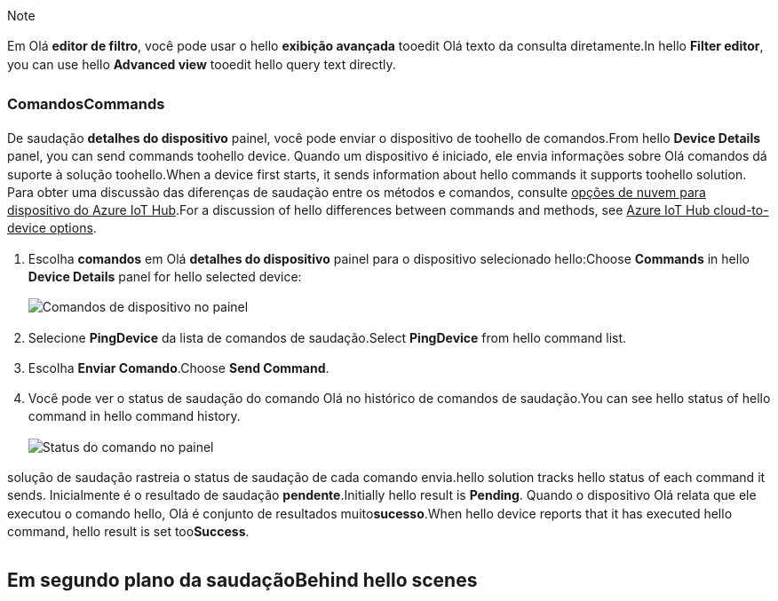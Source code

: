> [!NOTE]
> <span data-ttu-id="4bb2a-309">Em Olá **editor de filtro**, você pode usar o hello **exibição avançada** tooedit Olá texto da consulta diretamente.</span><span class="sxs-lookup"><span data-stu-id="4bb2a-309">In hello **Filter editor**, you can use hello **Advanced view** tooedit hello query text directly.</span></span>

### <a name="commands"></a><span data-ttu-id="4bb2a-310">Comandos</span><span class="sxs-lookup"><span data-stu-id="4bb2a-310">Commands</span></span>

<span data-ttu-id="4bb2a-311">De saudação **detalhes do dispositivo** painel, você pode enviar o dispositivo de toohello de comandos.</span><span class="sxs-lookup"><span data-stu-id="4bb2a-311">From hello **Device Details** panel, you can send commands toohello device.</span></span> <span data-ttu-id="4bb2a-312">Quando um dispositivo é iniciado, ele envia informações sobre Olá comandos dá suporte à solução toohello.</span><span class="sxs-lookup"><span data-stu-id="4bb2a-312">When a device first starts, it sends information about hello commands it supports toohello solution.</span></span> <span data-ttu-id="4bb2a-313">Para obter uma discussão das diferenças de saudação entre os métodos e comandos, consulte [opções de nuvem para dispositivo do Azure IoT Hub][lnk-c2d-guidance].</span><span class="sxs-lookup"><span data-stu-id="4bb2a-313">For a discussion of hello differences between commands and methods, see [Azure IoT Hub cloud-to-device options][lnk-c2d-guidance].</span></span>

1. <span data-ttu-id="4bb2a-314">Escolha **comandos** em Olá **detalhes do dispositivo** painel para o dispositivo selecionado hello:</span><span class="sxs-lookup"><span data-stu-id="4bb2a-314">Choose **Commands** in hello **Device Details** panel for hello selected device:</span></span>

   ![Comandos de dispositivo no painel][img-devicecommands]

1. <span data-ttu-id="4bb2a-316">Selecione **PingDevice** da lista de comandos de saudação.</span><span class="sxs-lookup"><span data-stu-id="4bb2a-316">Select **PingDevice** from hello command list.</span></span>

1. <span data-ttu-id="4bb2a-317">Escolha **Enviar Comando**.</span><span class="sxs-lookup"><span data-stu-id="4bb2a-317">Choose **Send Command**.</span></span>

1. <span data-ttu-id="4bb2a-318">Você pode ver o status de saudação do comando Olá no histórico de comandos de saudação.</span><span class="sxs-lookup"><span data-stu-id="4bb2a-318">You can see hello status of hello command in hello command history.</span></span>

   ![Status do comando no painel][img-pingcommand]

<span data-ttu-id="4bb2a-320">solução de saudação rastreia o status de saudação de cada comando envia.</span><span class="sxs-lookup"><span data-stu-id="4bb2a-320">hello solution tracks hello status of each command it sends.</span></span> <span data-ttu-id="4bb2a-321">Inicialmente é o resultado de saudação **pendente**.</span><span class="sxs-lookup"><span data-stu-id="4bb2a-321">Initially hello result is **Pending**.</span></span> <span data-ttu-id="4bb2a-322">Quando o dispositivo Olá relata que ele executou o comando hello, Olá é conjunto de resultados muito**sucesso**.</span><span class="sxs-lookup"><span data-stu-id="4bb2a-322">When hello device reports that it has executed hello command, hello result is set too**Success**.</span></span>

## <a name="behind-hello-scenes"></a><span data-ttu-id="4bb2a-323">Em segundo plano da saudação</span><span class="sxs-lookup"><span data-stu-id="4bb2a-323">Behind hello scenes</span></span>


[img-launch-solution]: media/iot-suite-getstarted-preconfigured-solutions/launch.png
[img-dashboard]: media/iot-suite-getstarted-preconfigured-solutions/dashboard.png
[img-menu]: media/iot-suite-getstarted-preconfigured-solutions/menu.png
[img-devicelist]: media/iot-suite-getstarted-preconfigured-solutions/devicelist.png
[img-alarms]: media/iot-suite-getstarted-preconfigured-solutions/alarms.png
[img-devicedetails]: media/iot-suite-getstarted-preconfigured-solutions/devicedetails.png
[img-devicecommands]: media/iot-suite-getstarted-preconfigured-solutions/devicecommands.png
[img-pingcommand]: media/iot-suite-getstarted-preconfigured-solutions/pingcommand.png
[img-adddevice]: media/iot-suite-getstarted-preconfigured-solutions/adddevice.png
[img-addnew]: media/iot-suite-getstarted-preconfigured-solutions/addnew.png
[img-definedevice]: media/iot-suite-getstarted-preconfigured-solutions/definedevice.png
[img-runningnew]: media/iot-suite-getstarted-preconfigured-solutions/runningnew.png
[img-runningnew-2]: media/iot-suite-getstarted-preconfigured-solutions/runningnew2.png
[img-rules]: media/iot-suite-getstarted-preconfigured-solutions/rules.png
[img-adddevicerule]: media/iot-suite-getstarted-preconfigured-solutions/addrule.png
[img-adddevicerule2]: media/iot-suite-getstarted-preconfigured-solutions/addrule2.png
[img-adddevicerule3]: media/iot-suite-getstarted-preconfigured-solutions/addrule3.png
[img-adddevicerule4]: media/iot-suite-getstarted-preconfigured-solutions/addrule4.png
[img-actions]: media/iot-suite-getstarted-preconfigured-solutions/actions.png
[img-portal]: media/iot-suite-getstarted-preconfigured-solutions/portal.png
[img-disable]: media/iot-suite-getstarted-preconfigured-solutions/solutionportal_08.png
[img-columneditor]: media/iot-suite-getstarted-preconfigured-solutions/columneditor.png
[img-startimageedit]: media/iot-suite-getstarted-preconfigured-solutions/imagedit1.png
[img-imageedit]: media/iot-suite-getstarted-preconfigured-solutions/imagedit2.png
[img-editfiltericon]: media/iot-suite-getstarted-preconfigured-solutions/editfiltericon.png
[img-filtereditor]: media/iot-suite-getstarted-preconfigured-solutions/filtereditor.png
[img-filterelist]: media/iot-suite-getstarted-preconfigured-solutions/filteredlist.png
[img-savefilter]: media/iot-suite-getstarted-preconfigured-solutions/savefilter.png
[img-openfilter]:  media/iot-suite-getstarted-preconfigured-solutions/openfilter.png
[img-unhealthy-filter]: media/iot-suite-getstarted-preconfigured-solutions/unhealthyfilter.png
[img-filtered-unhealthy-list]: media/iot-suite-getstarted-preconfigured-solutions/unhealthylist.png
[img-change-interval]: media/iot-suite-getstarted-preconfigured-solutions/changeinterval.png
[img-old-firmware]: media/iot-suite-getstarted-preconfigured-solutions/noticeold.png
[img-old-filter]: media/iot-suite-getstarted-preconfigured-solutions/oldfilter.png
[img-filtered-old-list]: media/iot-suite-getstarted-preconfigured-solutions/oldlist.png
[img-method-update]: media/iot-suite-getstarted-preconfigured-solutions/methodupdate.png
[img-update-1]: media/iot-suite-getstarted-preconfigured-solutions/jobupdate1.png
[img-update-2]: media/iot-suite-getstarted-preconfigured-solutions/jobupdate2.png
[img-update-3]: media/iot-suite-getstarted-preconfigured-solutions/jobupdate3.png
[img-updated]: media/iot-suite-getstarted-preconfigured-solutions/updated.png
[img-healthy]: media/iot-suite-getstarted-preconfigured-solutions/healthy.png
[lnk_free_trial]: http://azure.microsoft.com/pricing/free-trial/
[lnk-preconfigured-solutions]: iot-suite-what-are-preconfigured-solutions.md
[lnk-azureiotsuite]: https://www.azureiotsuite.com
[lnk-logic-apps]: https://azure.microsoft.com/documentation/services/app-service/logic/
[lnk-portal]: http://portal.azure.com/
[lnk-rmgithub]: https://github.com/Azure/azure-iot-remote-monitoring
[lnk-logicapptutorial]: iot-suite-logic-apps-tutorial.md
[lnk-rm-walkthrough]: iot-suite-remote-monitoring-sample-walkthrough.md
[lnk-connect-rm]: iot-suite-connecting-devices.md
[lnk-permissions]: iot-suite-permissions.md
[lnk-c2d-guidance]: ../iot-hub/iot-hub-devguide-c2d-guidance.md
[lnk-faq]: iot-suite-faq.md